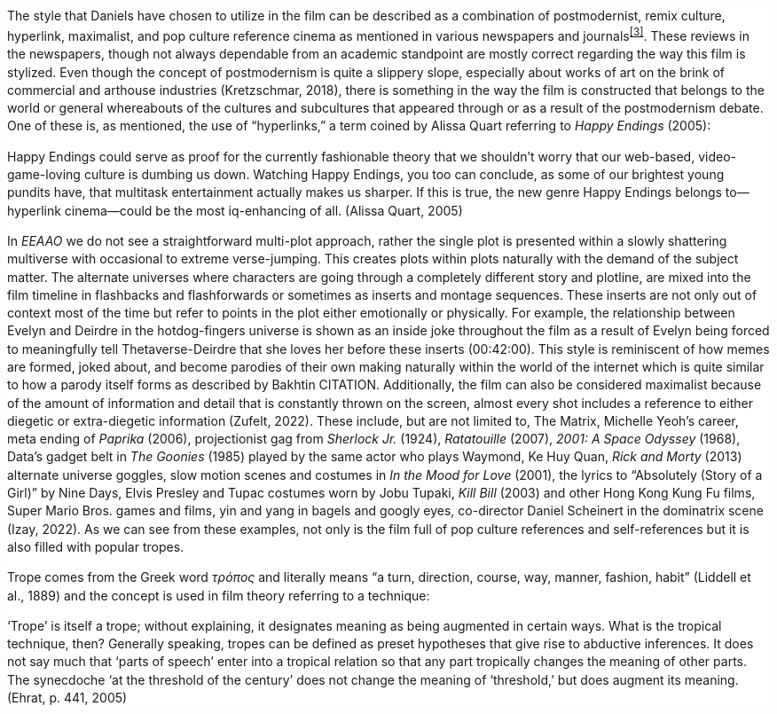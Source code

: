 The style that Daniels have chosen to utilize in the film can be described as a combination of postmodernist, remix culture, hyperlink, maximalist, and pop culture reference cinema as mentioned in various newspapers and journals<sup>[\[3\]](#footnote-3)</sup>. These reviews in the newspapers, though not always dependable from an academic standpoint are mostly correct regarding the way this film is stylized. Even though the concept of postmodernism is quite a slippery slope, especially about works of art on the brink of commercial and arthouse industries (Kretzschmar, 2018), there is something in the way the film is constructed that belongs to the world or general whereabouts of the cultures and subcultures that appeared through or as a result of the postmodernism debate. One of these is, as mentioned, the use of “hyperlinks,” a term coined by Alissa Quart referring to _Happy Endings_ (2005):

Happy Endings could serve as proof for the currently fashionable theory that we shouldn’t worry that our web-based, video-game-loving culture is dumbing us down. Watching Happy Endings, you too can conclude, as some of our brightest young pundits have, that multitask entertainment actually makes us sharper. If this is true, the new genre Happy Endings belongs to—hyperlink cinema—could be the most iq-enhancing of all. (Alissa Quart, 2005)

In _EEAAO_ we do not see a straightforward multi-plot approach, rather the single plot is presented within a slowly shattering multiverse with occasional to extreme verse-jumping. This creates plots within plots naturally with the demand of the subject matter. The alternate universes where characters are going through a completely different story and plotline, are mixed into the film timeline in flashbacks and flashforwards or sometimes as inserts and montage sequences. These inserts are not only out of context most of the time but refer to points in the plot either emotionally or physically. For example, the relationship between Evelyn and Deirdre in the hotdog-fingers universe is shown as an inside joke throughout the film as a result of Evelyn being forced to meaningfully tell Thetaverse-Deirdre that she loves her before these inserts (00:42:00). This style is reminiscent of how memes are formed, joked about, and become parodies of their own making naturally within the world of the internet which is quite similar to how a parody itself forms as described by Bakhtin CITATION. Additionally, the film can also be considered maximalist because of the amount of information and detail that is constantly thrown on the screen, almost every shot includes a reference to either diegetic or extra-diegetic information (Zufelt, 2022). These include, but are not limited to, The Matrix, Michelle Yeoh’s career, meta ending of _Paprika_ (2006), projectionist gag from _Sherlock Jr._ (1924), _Ratatouille_ (2007), _2001: A Space Odyssey_ (1968), Data’s gadget belt in _The Goonies_ (1985) played by the same actor who plays Waymond, Ke Huy Quan, _Rick and Morty_ (2013) alternate universe goggles, slow motion scenes and costumes in _In the Mood for Love_ (2001), the lyrics to “Absolutely (Story of a Girl)” by Nine Days, Elvis Presley and Tupac costumes worn by Jobu Tupaki, _Kill Bill_ (2003) and other Hong Kong Kung Fu films, Super Mario Bros. games and films, yin and yang in bagels and googly eyes, co-director Daniel Scheinert in the dominatrix scene (Izay, 2022). As we can see from these examples, not only is the film full of pop culture references and self-references but it is also filled with popular tropes.

Trope comes from the Greek word _τρόπος_ and literally means “a turn, direction, course, way, manner, fashion, habit” (Liddell et al., 1889) and the concept is used in film theory referring to a technique:

‘Trope’ is itself a trope; without explaining, it designates meaning as being augmented in certain ways. What is the tropical technique, then? Generally speaking, tropes can be defined as preset hypotheses that give rise to abductive inferences. It does not say much that ‘parts of speech’ enter into a tropical relation so that any part tropically changes the meaning of other parts. The synecdoche ‘at the threshold of the century’ does not change the meaning of ‘threshold,’ but does augment its meaning. (Ehrat, p. 441, 2005)
